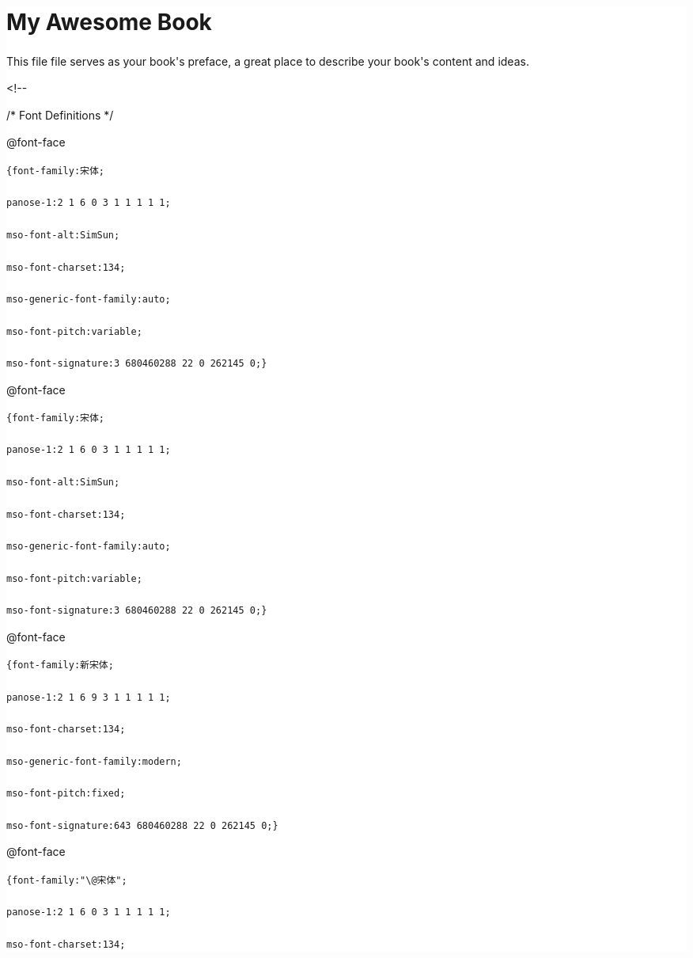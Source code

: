 # My Awesome Book

This file file serves as your book's preface, a great place to describe your book's content and ideas.



&lt;!--
  
 /\* Font Definitions \*/
  
 @font-face
  
	{font-family:宋体;
  
	panose-1:2 1 6 0 3 1 1 1 1 1;
  
	mso-font-alt:SimSun;
  
	mso-font-charset:134;
  
	mso-generic-font-family:auto;
  
	mso-font-pitch:variable;
  
	mso-font-signature:3 680460288 22 0 262145 0;}
  
@font-face
  
	{font-family:宋体;
  
	panose-1:2 1 6 0 3 1 1 1 1 1;
  
	mso-font-alt:SimSun;
  
	mso-font-charset:134;
  
	mso-generic-font-family:auto;
  
	mso-font-pitch:variable;
  
	mso-font-signature:3 680460288 22 0 262145 0;}
  
@font-face
  
	{font-family:新宋体;
  
	panose-1:2 1 6 9 3 1 1 1 1 1;
  
	mso-font-charset:134;
  
	mso-generic-font-family:modern;
  
	mso-font-pitch:fixed;
  
	mso-font-signature:643 680460288 22 0 262145 0;}
  
@font-face
  
	{font-family:"\@宋体";
  
	panose-1:2 1 6 0 3 1 1 1 1 1;
  
	mso-font-charset:134;
  